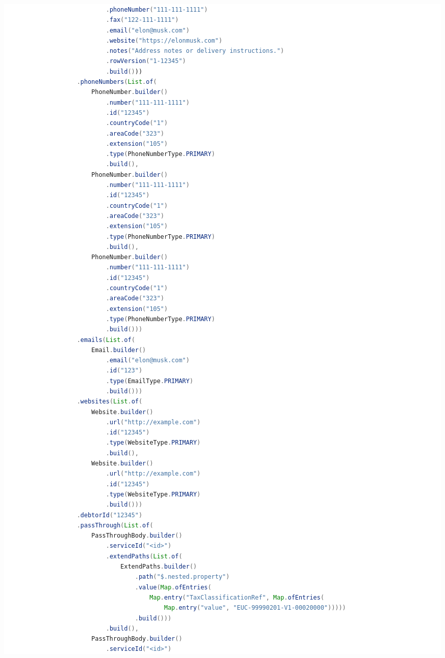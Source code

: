 ```java
                            .phoneNumber("111-111-1111")
                            .fax("122-111-1111")
                            .email("elon@musk.com")
                            .website("https://elonmusk.com")
                            .notes("Address notes or delivery instructions.")
                            .rowVersion("1-12345")
                            .build()))
                    .phoneNumbers(List.of(
                        PhoneNumber.builder()
                            .number("111-111-1111")
                            .id("12345")
                            .countryCode("1")
                            .areaCode("323")
                            .extension("105")
                            .type(PhoneNumberType.PRIMARY)
                            .build(),
                        PhoneNumber.builder()
                            .number("111-111-1111")
                            .id("12345")
                            .countryCode("1")
                            .areaCode("323")
                            .extension("105")
                            .type(PhoneNumberType.PRIMARY)
                            .build(),
                        PhoneNumber.builder()
                            .number("111-111-1111")
                            .id("12345")
                            .countryCode("1")
                            .areaCode("323")
                            .extension("105")
                            .type(PhoneNumberType.PRIMARY)
                            .build()))
                    .emails(List.of(
                        Email.builder()
                            .email("elon@musk.com")
                            .id("123")
                            .type(EmailType.PRIMARY)
                            .build()))
                    .websites(List.of(
                        Website.builder()
                            .url("http://example.com")
                            .id("12345")
                            .type(WebsiteType.PRIMARY)
                            .build(),
                        Website.builder()
                            .url("http://example.com")
                            .id("12345")
                            .type(WebsiteType.PRIMARY)
                            .build()))
                    .debtorId("12345")
                    .passThrough(List.of(
                        PassThroughBody.builder()
                            .serviceId("<id>")
                            .extendPaths(List.of(
                                ExtendPaths.builder()
                                    .path("$.nested.property")
                                    .value(Map.ofEntries(
                                        Map.entry("TaxClassificationRef", Map.ofEntries(
                                            Map.entry("value", "EUC-99990201-V1-00020000")))))
                                    .build()))
                            .build(),
                        PassThroughBody.builder()
                            .serviceId("<id>")
```